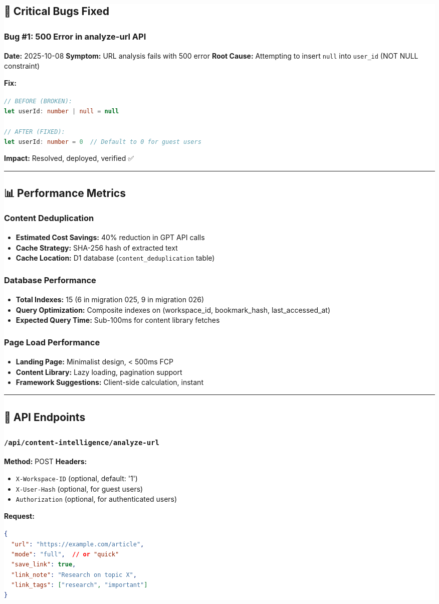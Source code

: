 
## 🐛 Critical Bugs Fixed

### Bug #1: 500 Error in analyze-url API
**Date:** 2025-10-08
**Symptom:** URL analysis fails with 500 error
**Root Cause:** Attempting to insert `null` into `user_id` (NOT NULL constraint)

**Fix:**
```typescript
// BEFORE (BROKEN):
let userId: number | null = null

// AFTER (FIXED):
let userId: number = 0  // Default to 0 for guest users
```

**Impact:** Resolved, deployed, verified ✅

---

## 📊 Performance Metrics

### Content Deduplication
- **Estimated Cost Savings:** 40% reduction in GPT API calls
- **Cache Strategy:** SHA-256 hash of extracted text
- **Cache Location:** D1 database (`content_deduplication` table)

### Database Performance
- **Total Indexes:** 15 (6 in migration 025, 9 in migration 026)
- **Query Optimization:** Composite indexes on (workspace_id, bookmark_hash, last_accessed_at)
- **Expected Query Time:** Sub-100ms for content library fetches

### Page Load Performance
- **Landing Page:** Minimalist design, < 500ms FCP
- **Content Library:** Lazy loading, pagination support
- **Framework Suggestions:** Client-side calculation, instant

---

## 🚀 API Endpoints

### `/api/content-intelligence/analyze-url`
**Method:** POST
**Headers:**
- `X-Workspace-ID` (optional, default: '1')
- `X-User-Hash` (optional, for guest users)
- `Authorization` (optional, for authenticated users)

**Request:**
```json
{
  "url": "https://example.com/article",
  "mode": "full",  // or "quick"
  "save_link": true,
  "link_note": "Research on topic X",
  "link_tags": ["research", "important"]
}
```
